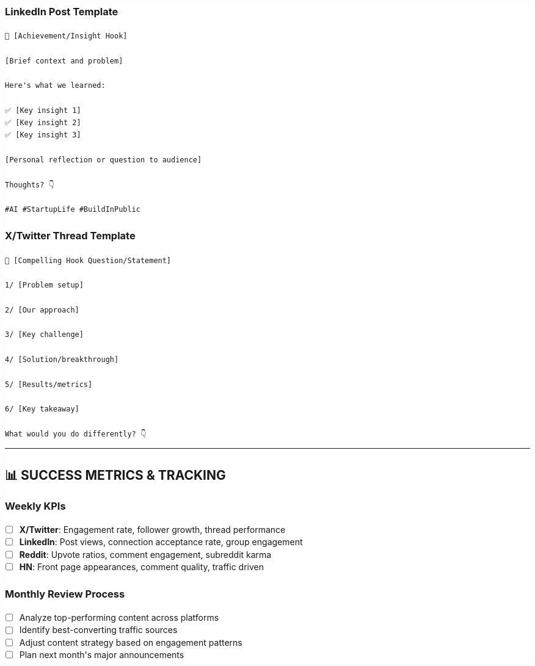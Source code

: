 ### **LinkedIn Post Template**
```
🚀 [Achievement/Insight Hook]

[Brief context and problem]

Here's what we learned:

✅ [Key insight 1]
✅ [Key insight 2] 
✅ [Key insight 3]

[Personal reflection or question to audience]

Thoughts? 👇

#AI #StartupLife #BuildInPublic
```

### **X/Twitter Thread Template**
```
🧵 [Compelling Hook Question/Statement]

1/ [Problem setup]

2/ [Our approach]

3/ [Key challenge]

4/ [Solution/breakthrough]

5/ [Results/metrics]

6/ [Key takeaway]

What would you do differently? 👇
```

---

## 📊 **SUCCESS METRICS & TRACKING**

### **Weekly KPIs**
- [ ] **X/Twitter**: Engagement rate, follower growth, thread performance
- [ ] **LinkedIn**: Post views, connection acceptance rate, group engagement
- [ ] **Reddit**: Upvote ratios, comment engagement, subreddit karma
- [ ] **HN**: Front page appearances, comment quality, traffic driven

### **Monthly Review Process**
- [ ] Analyze top-performing content across platforms
- [ ] Identify best-converting traffic sources
- [ ] Adjust content strategy based on engagement patterns
- [ ] Plan next month's major announcements

